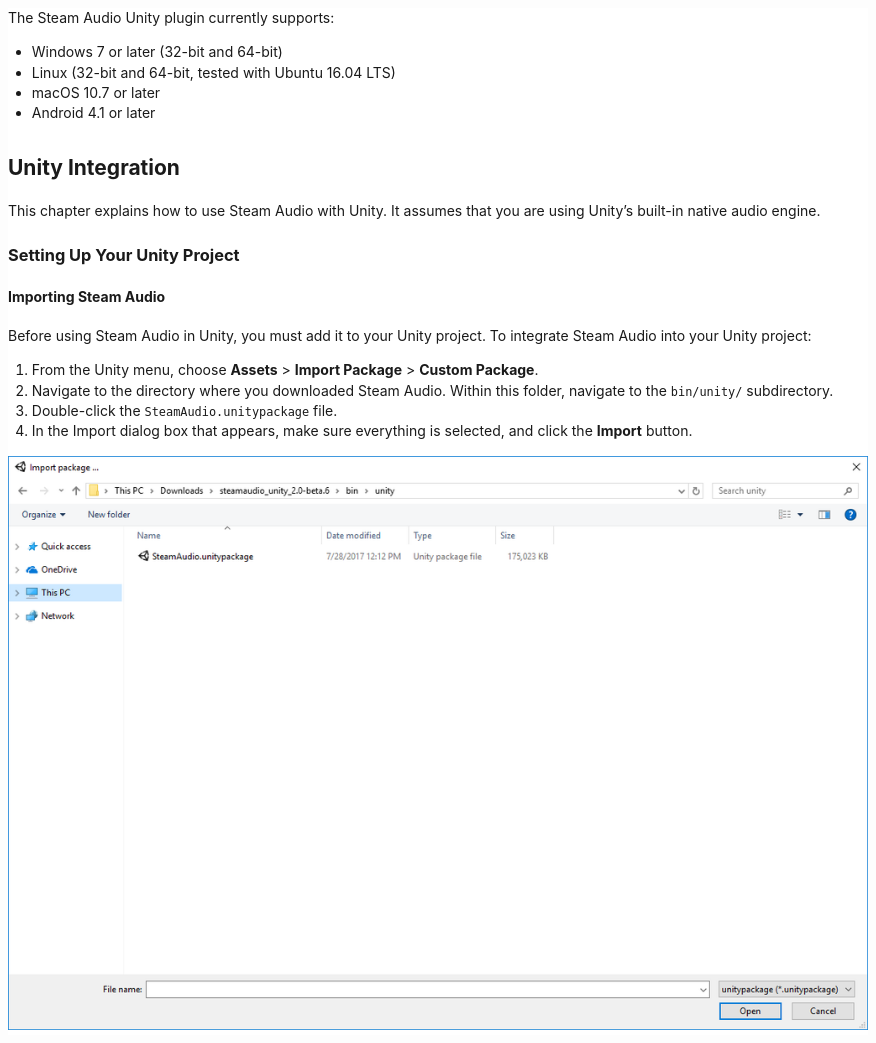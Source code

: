 The Steam Audio Unity plugin currently supports:

* Windows 7 or later (32-bit and 64-bit)
* Linux (32-bit and 64-bit, tested with Ubuntu 16.04 LTS)
* macOS 10.7 or later
* Android 4.1 or later


## Unity Integration
This chapter explains how to use Steam Audio with Unity. It assumes that you are using Unity’s built-in native audio 
engine.

### Setting Up Your Unity Project

#### Importing Steam Audio
Before using Steam Audio in Unity, you must add it to your Unity project. To integrate Steam Audio into your Unity 
project:

1.  From the Unity menu, choose **Assets** > **Import Package** > **Custom Package**.
2.  Navigate to the directory where you downloaded Steam Audio. Within this folder, navigate to the 
    <code>bin/unity/</code> subdirectory.
3.  Double-click the <code>SteamAudio.unitypackage</code> file.
4.  In the Import dialog box that appears, make sure everything is selected, and click the **Import** button.

![Importing Steam Audio into a Unity project.](media/01-import-package.png)

